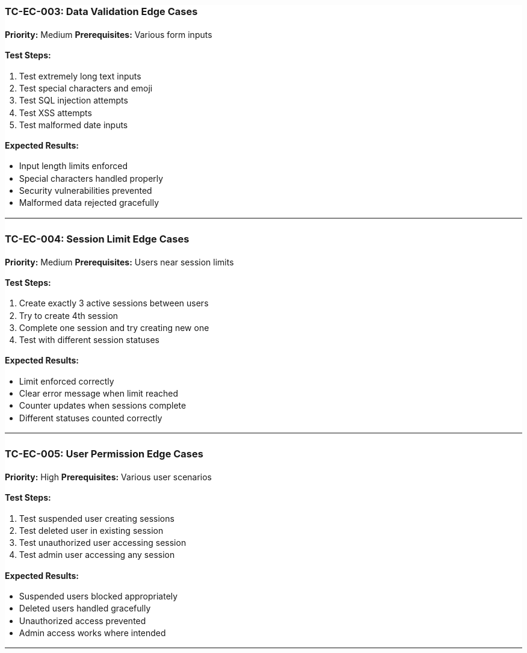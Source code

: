 
### TC-EC-003: Data Validation Edge Cases
**Priority:** Medium
**Prerequisites:** Various form inputs

**Test Steps:**
1. Test extremely long text inputs
2. Test special characters and emoji
3. Test SQL injection attempts
4. Test XSS attempts
5. Test malformed date inputs

**Expected Results:**
- Input length limits enforced
- Special characters handled properly
- Security vulnerabilities prevented
- Malformed data rejected gracefully

---

### TC-EC-004: Session Limit Edge Cases
**Priority:** Medium
**Prerequisites:** Users near session limits

**Test Steps:**
1. Create exactly 3 active sessions between users
2. Try to create 4th session
3. Complete one session and try creating new one
4. Test with different session statuses

**Expected Results:**
- Limit enforced correctly
- Clear error message when limit reached
- Counter updates when sessions complete
- Different statuses counted correctly

---

### TC-EC-005: User Permission Edge Cases
**Priority:** High
**Prerequisites:** Various user scenarios

**Test Steps:**
1. Test suspended user creating sessions
2. Test deleted user in existing session
3. Test unauthorized user accessing session
4. Test admin user accessing any session

**Expected Results:**
- Suspended users blocked appropriately
- Deleted users handled gracefully
- Unauthorized access prevented
- Admin access works where intended

---
